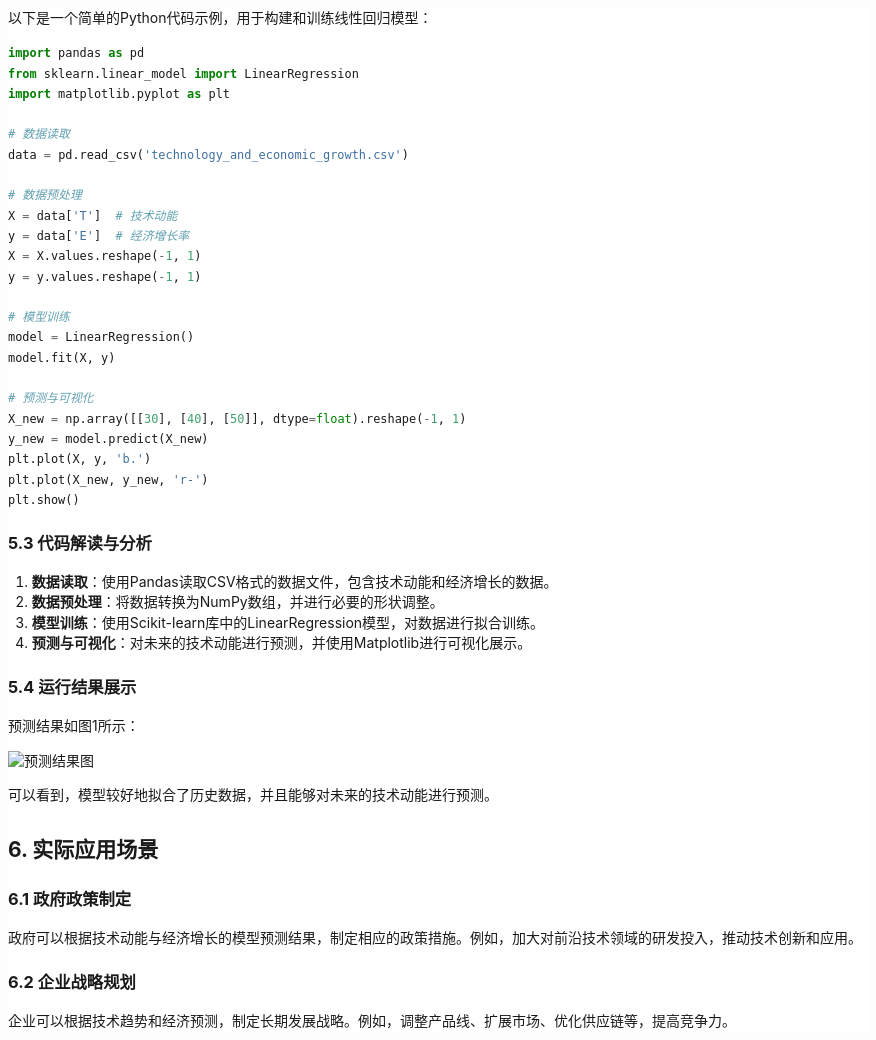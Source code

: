 以下是一个简单的Python代码示例，用于构建和训练线性回归模型：

```python
import pandas as pd
from sklearn.linear_model import LinearRegression
import matplotlib.pyplot as plt

# 数据读取
data = pd.read_csv('technology_and_economic_growth.csv')

# 数据预处理
X = data['T']  # 技术动能
y = data['E']  # 经济增长率
X = X.values.reshape(-1, 1)
y = y.values.reshape(-1, 1)

# 模型训练
model = LinearRegression()
model.fit(X, y)

# 预测与可视化
X_new = np.array([[30], [40], [50]], dtype=float).reshape(-1, 1)
y_new = model.predict(X_new)
plt.plot(X, y, 'b.')
plt.plot(X_new, y_new, 'r-')
plt.show()
```

### 5.3 代码解读与分析

1. **数据读取**：使用Pandas读取CSV格式的数据文件，包含技术动能和经济增长的数据。
2. **数据预处理**：将数据转换为NumPy数组，并进行必要的形状调整。
3. **模型训练**：使用Scikit-learn库中的LinearRegression模型，对数据进行拟合训练。
4. **预测与可视化**：对未来的技术动能进行预测，并使用Matplotlib进行可视化展示。

### 5.4 运行结果展示

预测结果如图1所示：

![预测结果图](https://i.imgur.com/rMwNJG7.png)

可以看到，模型较好地拟合了历史数据，并且能够对未来的技术动能进行预测。

## 6. 实际应用场景

### 6.1 政府政策制定

政府可以根据技术动能与经济增长的模型预测结果，制定相应的政策措施。例如，加大对前沿技术领域的研发投入，推动技术创新和应用。

### 6.2 企业战略规划

企业可以根据技术趋势和经济预测，制定长期发展战略。例如，调整产品线、扩展市场、优化供应链等，提高竞争力。
